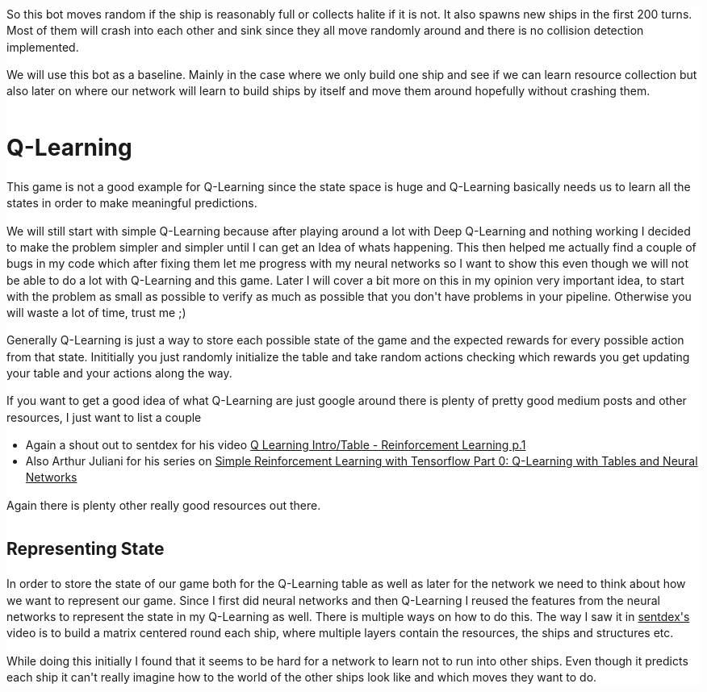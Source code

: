 So this bot moves random if the ship is reasonably full or collects halite if it is not.
It also spawns new ships in the first 200 turns. Most of them will crash into each other and sink since they all move randomly around and there is no collision detection implemented. 

We will use this bot as a baseline. Mainly in the case where we only build one ship and see if we can learn resource collection but also later on where our network will learn to build ships by itself and move them around hopefully without crashing them.

# Q-Learning

This game is not a good example for Q-Learning since the state space is huge and Q-Learning basically needs us to learn all the states in order to make meaningful predictions.

We will still start with simple Q-Learning because after playing around a lot with Deep Q-Learning and nothing working I decided to make the problem simpler and simpler until I can get an Idea of whats happening.
This then helped me actually find a couple of bugs in my code which after fixing them let me progress with my neural networks so I want to show this even though we will not be able to do a lot with Q-Learning and this game.
Later I will cover a bit more on this in my opinion very important idea, to start with the problem as small as possible to verify as much as possible that you don't have problems in your pipeline. Otherwise you will waste a lot of time, trust me ;)

Generally Q-Learning is just a way to store each possible state of the game and the expected rewards for every possible action from that state.
Inititially you just randomly initialize the table and take random actions checking which rewards you get updating your table and your actions along the way.

If you want to get a good idea of what Q-Learning are just google around there is plenty of pretty good medium posts and other resources, I just want to list a couple

* Again a shout out to sentdex for his video [Q Learning Intro/Table - Reinforcement Learning p.1](https://www.youtube.com/watch?v=yMk_XtIEzH8)
* Also Arthur Juliani for his series on [Simple Reinforcement Learning with Tensorflow Part 0: Q-Learning with Tables and Neural Networks](https://medium.com/emergent-future/simple-reinforcement-learning-with-tensorflow-part-0-q-learning-with-tables-and-neural-networks-d195264329d0)

Again there is plenty other really good resources out there.

## Representing State

In order to store the state of our game both for the Q-Learning table as well as later for the network we need to think about how we want to represent our game.
Since I first did neural networks and then Q-Learning I reused the features from the neural networks to represent the state in my Q-Learning as well.
There is multiple ways on how to do this. The way I saw it in [sentdex's](https://www.youtube.com/watch?v=1niezMc2kpM&list=PLQVvvaa0QuDcJe7DPD0I5J-EDKomQDKsz&index=7)
 video is to build a matrix centered round each ship, where multiple layers contain the resources, the ships and structures etc. 

While doing this initially I found that it seems to be hard for a network to learn not to run into other ships.
 Even though it predicts each ship it can't really imagine how to the world of the other ships look like and which moves they want to do.
